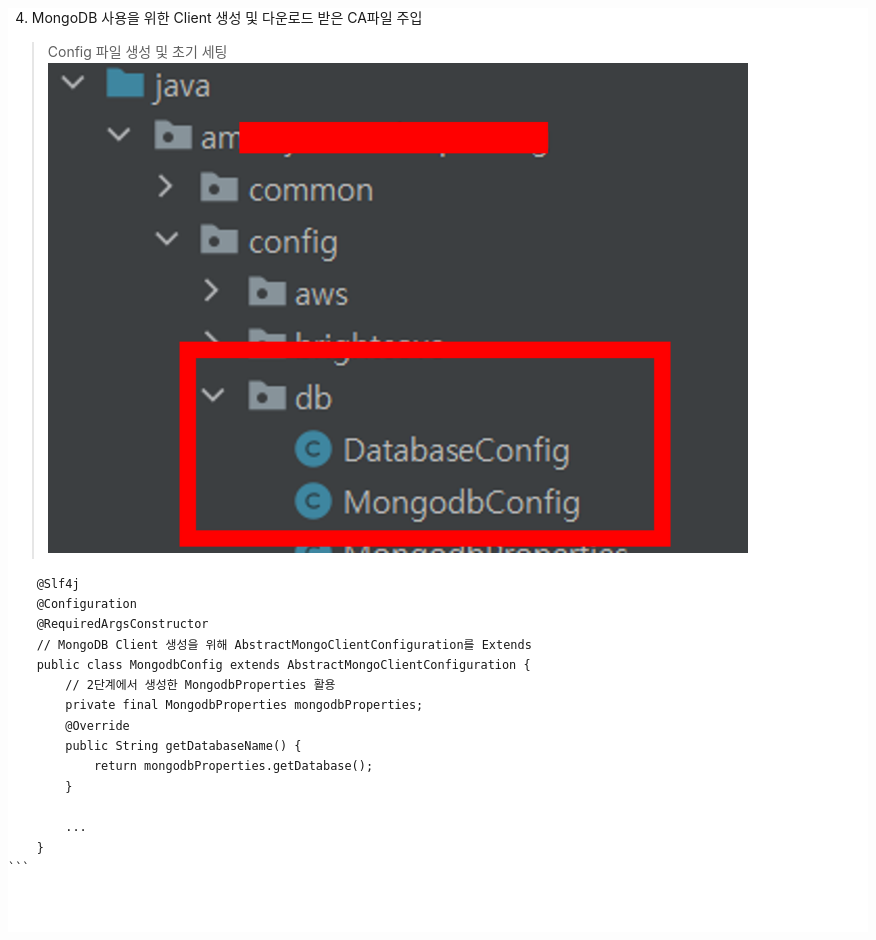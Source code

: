 4. MongoDB 사용을 위한 Client 생성 및 다운로드 받은 CA파일 주입
> Config 파일 생성 및 초기 세팅<br/>
> <img src="../../../assets/img/2022-07-19-MongoDB_Master_Slave/config.png"  width="700"/>
>   ```
        @Slf4j
        @Configuration
        @RequiredArgsConstructor
        // MongoDB Client 생성을 위해 AbstractMongoClientConfiguration를 Extends
        public class MongodbConfig extends AbstractMongoClientConfiguration {
            // 2단계에서 생성한 MongodbProperties 활용
            private final MongodbProperties mongodbProperties;
            @Override
            public String getDatabaseName() {
                return mongodbProperties.getDatabase();
            }

            ...
        }
    ```
<br/><br/>

